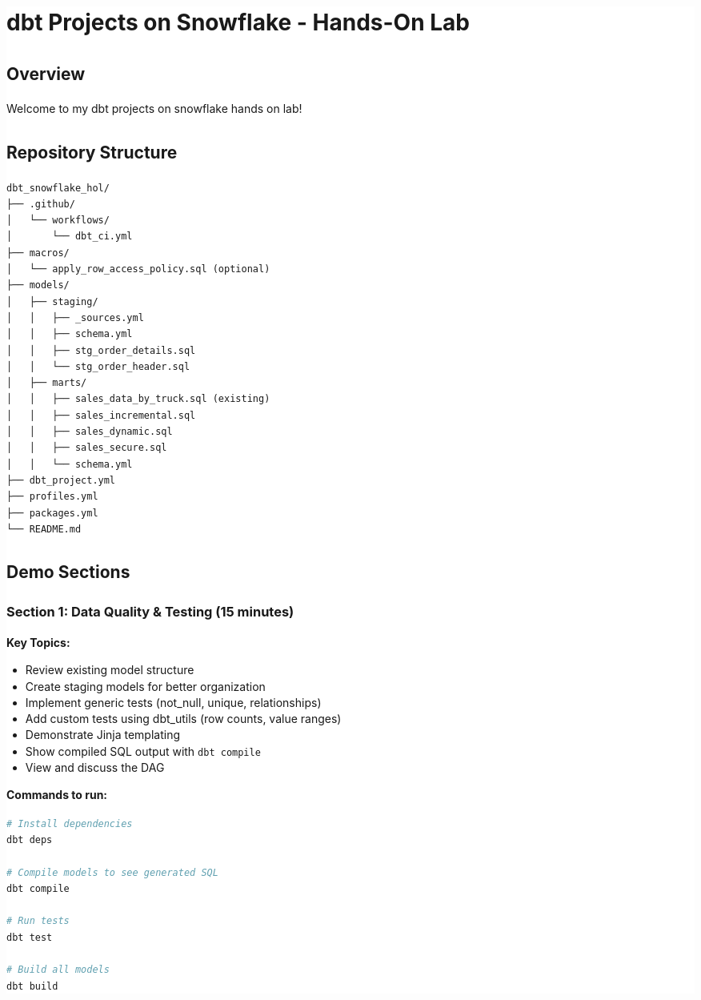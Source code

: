 # dbt Projects on Snowflake - Hands-On Lab

## Overview

Welcome to my dbt projects on snowflake hands on lab! 

## Repository Structure

```
dbt_snowflake_hol/
├── .github/
│   └── workflows/
│       └── dbt_ci.yml
├── macros/
│   └── apply_row_access_policy.sql (optional)
├── models/
│   ├── staging/
│   │   ├── _sources.yml
│   │   ├── schema.yml
│   │   ├── stg_order_details.sql
│   │   └── stg_order_header.sql
│   ├── marts/
│   │   ├── sales_data_by_truck.sql (existing)
│   │   ├── sales_incremental.sql
│   │   ├── sales_dynamic.sql
│   │   ├── sales_secure.sql
│   │   └── schema.yml
├── dbt_project.yml
├── profiles.yml
├── packages.yml
└── README.md
```

## Demo Sections

### Section 1: Data Quality & Testing (15 minutes)

**Key Topics:**
- Review existing model structure
- Create staging models for better organization
- Implement generic tests (not_null, unique, relationships)
- Add custom tests using dbt_utils (row counts, value ranges)
- Demonstrate Jinja templating
- Show compiled SQL output with `dbt compile`
- View and discuss the DAG

**Commands to run:**
```bash
# Install dependencies
dbt deps

# Compile models to see generated SQL
dbt compile

# Run tests
dbt test

# Build all models
dbt build
```
